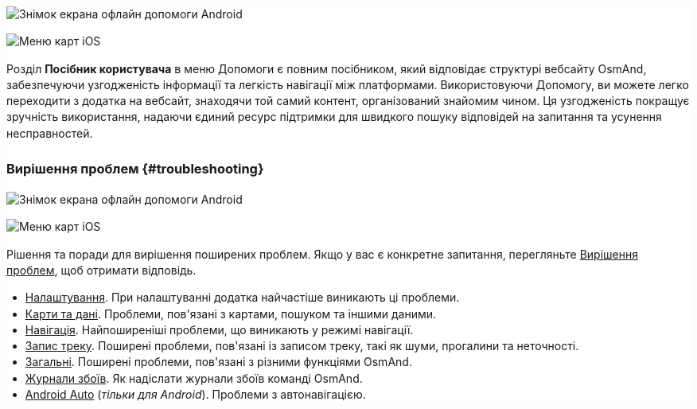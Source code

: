 <Tabs groupId="operating-systems">

<TabItem value="android" label="Android">

![Знімок екрана офлайн допомоги Android](@site/static/img/steps/guide_andr.png)

</TabItem>

<TabItem value="ios" label="iOS">

![Меню карт iOS](@site/static/img/steps/guide_ios.png)

</TabItem>

</Tabs>

Розділ **Посібник користувача** в меню Допомоги є повним посібником, який відповідає структурі вебсайту OsmAnd, забезпечуючи узгодженість інформації та легкість навігації між платформами. Використовуючи Допомогу, ви можете легко переходити з додатка на вебсайт, знаходячи той самий контент, організований знайомим чином. Ця узгодженість покращує зручність використання, надаючи єдиний ресурс підтримки для швидкого пошуку відповідей на запитання та усунення несправностей.


### Вирішення проблем {#troubleshooting}

<Tabs groupId="operating-systems">

<TabItem value="android" label="Android">

![Знімок екрана офлайн допомоги Android](@site/static/img/steps/offline_help_troubleshooting_andr.png)

</TabItem>

<TabItem value="ios" label="iOS">

![Меню карт iOS](@site/static/img/steps/offline_help_troubleshooting_ios.png)

</TabItem>

</Tabs>

Рішення та поради для вирішення поширених проблем. Якщо у вас є конкретне запитання, перегляньте [Вирішення проблем](../troubleshooting/index.md), щоб отримати відповідь.

- [Налаштування](../troubleshooting/setup.md). При налаштуванні додатка найчастіше виникають ці проблеми.
- [Карти та дані](../troubleshooting/maps-data.md). Проблеми, пов'язані з картами, пошуком та іншими даними.
- [Навігація](../troubleshooting/navigation.md). Найпоширеніші проблеми, що виникають у режимі навігації.
- [Запис треку](../troubleshooting/track-recording-issues.md). Поширені проблеми, пов'язані із записом треку, такі як шуми, прогалини та неточності.
- [Загальні](../troubleshooting/general.md). Поширені проблеми, пов'язані з різними функціями OsmAnd.
- [Журнали збоїв](../troubleshooting/crash-logs.md). Як надіслати журнали збоїв команді OsmAnd.
- [Android Auto](../troubleshooting/android_auto.md) (*тільки для Android*). Проблеми з автонавігацією.
